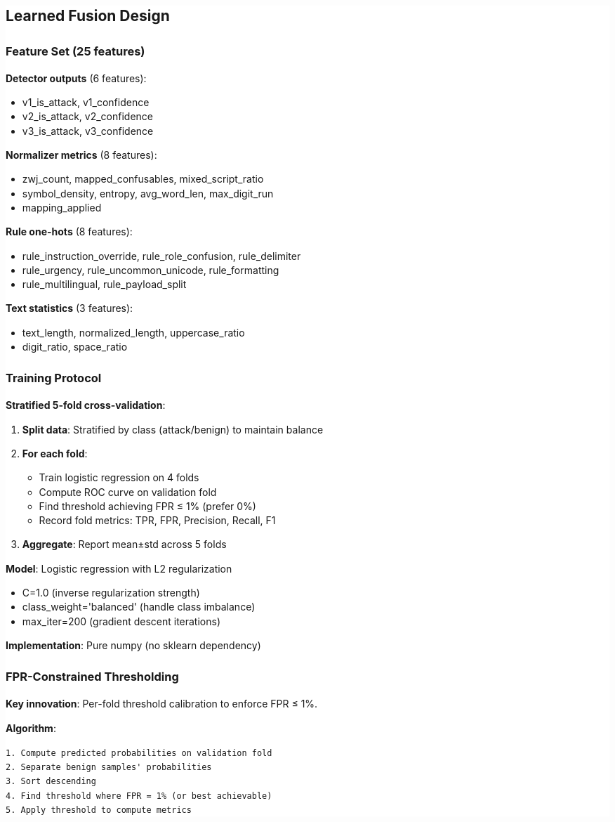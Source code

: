 
## Learned Fusion Design

### Feature Set (25 features)

**Detector outputs** (6 features):
- v1_is_attack, v1_confidence
- v2_is_attack, v2_confidence
- v3_is_attack, v3_confidence

**Normalizer metrics** (8 features):
- zwj_count, mapped_confusables, mixed_script_ratio
- symbol_density, entropy, avg_word_len, max_digit_run
- mapping_applied

**Rule one-hots** (8 features):
- rule_instruction_override, rule_role_confusion, rule_delimiter
- rule_urgency, rule_uncommon_unicode, rule_formatting
- rule_multilingual, rule_payload_split

**Text statistics** (3 features):
- text_length, normalized_length, uppercase_ratio
- digit_ratio, space_ratio

### Training Protocol

**Stratified 5-fold cross-validation**:

1. **Split data**: Stratified by class (attack/benign) to maintain balance
2. **For each fold**:
   - Train logistic regression on 4 folds
   - Compute ROC curve on validation fold
   - Find threshold achieving FPR ≤ 1% (prefer 0%)
   - Record fold metrics: TPR, FPR, Precision, Recall, F1

3. **Aggregate**: Report mean±std across 5 folds

**Model**: Logistic regression with L2 regularization
- C=1.0 (inverse regularization strength)
- class_weight='balanced' (handle class imbalance)
- max_iter=200 (gradient descent iterations)

**Implementation**: Pure numpy (no sklearn dependency)

### FPR-Constrained Thresholding

**Key innovation**: Per-fold threshold calibration to enforce FPR ≤ 1%.

**Algorithm**:
```
1. Compute predicted probabilities on validation fold
2. Separate benign samples' probabilities
3. Sort descending
4. Find threshold where FPR = 1% (or best achievable)
5. Apply threshold to compute metrics
```
